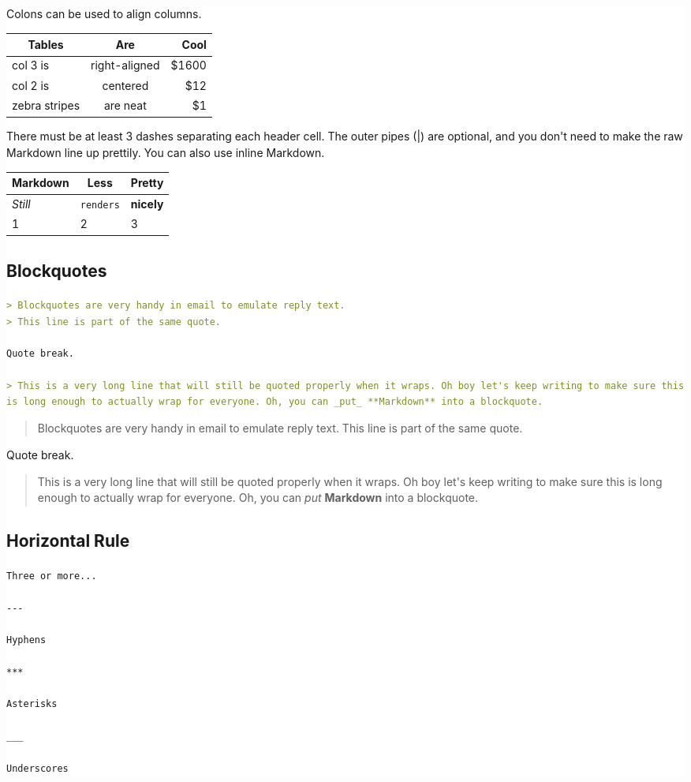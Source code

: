 Colons can be used to align columns.

| Tables        |      Are      |   Cool |
| ------------- | :-----------: | -----: |
| col 3 is      | right-aligned | \$1600 |
| col 2 is      |   centered    |   \$12 |
| zebra stripes |   are neat    |    \$1 |

There must be at least 3 dashes separating each header cell. The outer pipes (|) are optional, and you don't need to make the raw Markdown line up prettily. You can also use inline Markdown.

| Markdown | Less      | Pretty     |
| -------- | --------- | ---------- |
| _Still_  | `renders` | **nicely** |
| 1        | 2         | 3          |

<a name="blockquotes"></a>

## Blockquotes

```markdown
> Blockquotes are very handy in email to emulate reply text.
> This line is part of the same quote.

Quote break.

> This is a very long line that will still be quoted properly when it wraps. Oh boy let's keep writing to make sure this is long enough to actually wrap for everyone. Oh, you can _put_ **Markdown** into a blockquote.
```

> Blockquotes are very handy in email to emulate reply text.
> This line is part of the same quote.

Quote break.

> This is a very long line that will still be quoted properly when it wraps. Oh boy let's keep writing to make sure this is long enough to actually wrap for everyone. Oh, you can _put_ **Markdown** into a blockquote.

<a name="hr"></a>

## Horizontal Rule

```
Three or more...

---

Hyphens

***

Asterisks

___

Underscores
```
